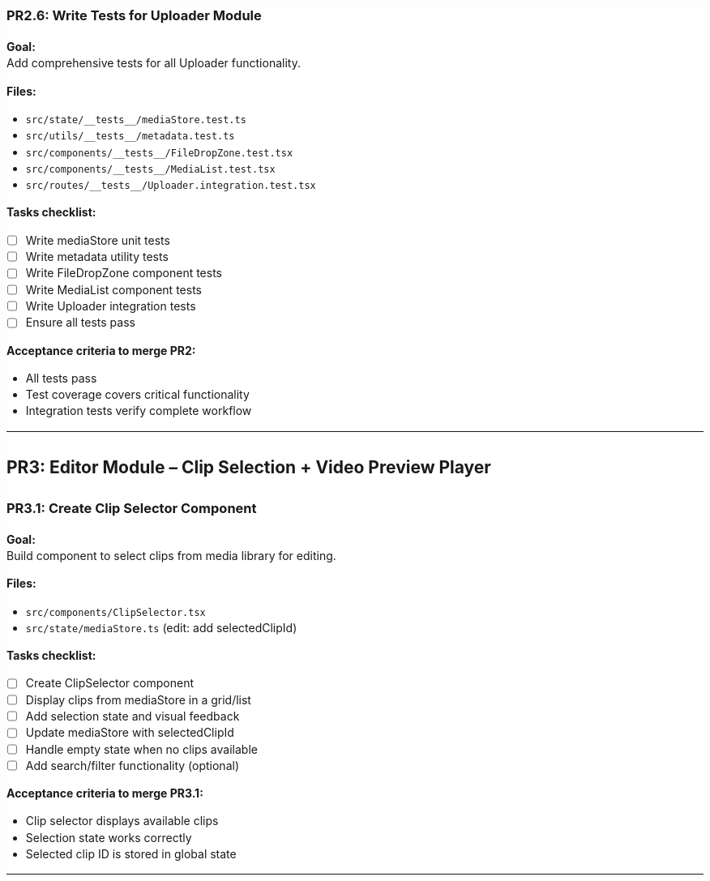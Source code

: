 ### PR2.6: Write Tests for Uploader Module

**Goal:**  
Add comprehensive tests for all Uploader functionality.

**Files:**
- `src/state/__tests__/mediaStore.test.ts`
- `src/utils/__tests__/metadata.test.ts`
- `src/components/__tests__/FileDropZone.test.tsx`
- `src/components/__tests__/MediaList.test.tsx`
- `src/routes/__tests__/Uploader.integration.test.tsx`

**Tasks checklist:**
- [ ] Write mediaStore unit tests
- [ ] Write metadata utility tests
- [ ] Write FileDropZone component tests
- [ ] Write MediaList component tests
- [ ] Write Uploader integration tests
- [ ] Ensure all tests pass

**Acceptance criteria to merge PR2:**
- All tests pass
- Test coverage covers critical functionality
- Integration tests verify complete workflow

---

## PR3: Editor Module – Clip Selection + Video Preview Player

### PR3.1: Create Clip Selector Component

**Goal:**  
Build component to select clips from media library for editing.

**Files:**
- `src/components/ClipSelector.tsx`
- `src/state/mediaStore.ts` (edit: add selectedClipId)

**Tasks checklist:**
- [ ] Create ClipSelector component
- [ ] Display clips from mediaStore in a grid/list
- [ ] Add selection state and visual feedback
- [ ] Update mediaStore with selectedClipId
- [ ] Handle empty state when no clips available
- [ ] Add search/filter functionality (optional)

**Acceptance criteria to merge PR3.1:**
- Clip selector displays available clips
- Selection state works correctly
- Selected clip ID is stored in global state

---
